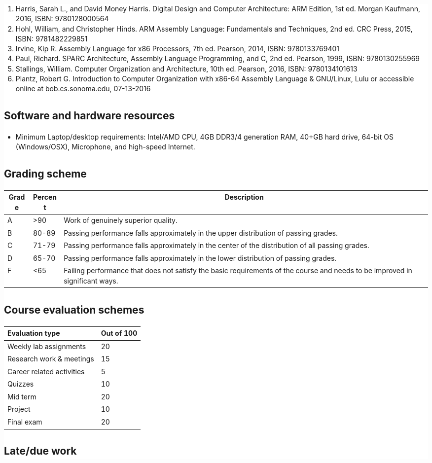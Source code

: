 1. Harris, Sarah L., and David Money Harris. Digital Design and Computer Architecture: ARM Edition, 1st ed. Morgan Kaufmann, 2016, ISBN: 9780128000564
2. Hohl, William, and Christopher Hinds. ARM Assembly Language: Fundamentals and Techniques, 2nd ed. CRC Press, 2015, ISBN: 9781482229851
3. Irvine, Kip R. Assembly Language for x86 Processors, 7th ed. Pearson, 2014, ISBN: 9780133769401
4. Paul, Richard. SPARC Architecture, Assembly Language Programming, and C, 2nd ed. Pearson, 1999, ISBN: 9780130255969
5. Stallings, William. Computer Organization and Architecture, 10th ed. Pearson, 2016, ISBN: 9780134101613
6. Plantz, Robert G. Introduction to Computer Organization with x86-64 Assembly Language & GNU/Linux, Lulu or accessible online at bob.cs.sonoma.edu, 07-13-2016

## __Software and hardware resources__

- Minimum Laptop/desktop requirements: Intel/AMD CPU, 4GB DDR3/4 generation RAM, 40+GB hard drive, 64-bit OS (Windows/OSX), Microphone, and high-speed Internet.

## __Grading scheme__

|Grade|Percent|Description
|-|-----|-|
|A|>90|Work of genuinely superior quality.|
|B|80-89|Passing performance falls approximately in the upper distribution of passing grades.|
|C|71-79|Passing performance falls approximately in the center of the distribution of all passing grades.|
|D|65-70|Passing performance falls approximately in the lower distribution of passing grades.|
|F|<65|Failing performance that does not satisfy the basic requirements of the course and needs to be improved in significant ways.|

## __Course evaluation schemes__

|Evaluation type|Out of 100|
|:-|:-|
|Weekly lab assignments|20|
|Research work & meetings|15|
|Career related activities|5|
|Quizzes|10|
|Mid term|20|
|Project|10|
|Final exam|20|

## __Late/due work__
